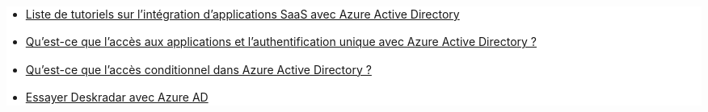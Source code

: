 - [Liste de tutoriels sur l’intégration d’applications SaaS avec Azure Active Directory](https://docs.microsoft.com/azure/active-directory/active-directory-saas-tutorial-list)

- [Qu’est-ce que l’accès aux applications et l’authentification unique avec Azure Active Directory ?](https://docs.microsoft.com/azure/active-directory/active-directory-appssoaccess-whatis)

- [Qu’est-ce que l’accès conditionnel dans Azure Active Directory ?](https://docs.microsoft.com/azure/active-directory/conditional-access/overview)

- [Essayer Deskradar avec Azure AD](https://aad.portal.azure.com/)

